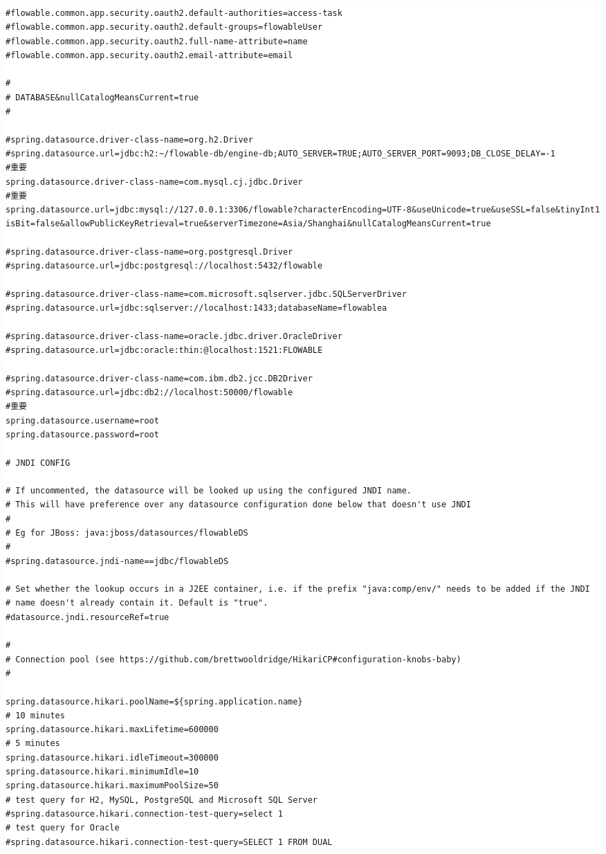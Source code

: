```
#flowable.common.app.security.oauth2.default-authorities=access-task
#flowable.common.app.security.oauth2.default-groups=flowableUser
#flowable.common.app.security.oauth2.full-name-attribute=name
#flowable.common.app.security.oauth2.email-attribute=email

#
# DATABASE&nullCatalogMeansCurrent=true
#

#spring.datasource.driver-class-name=org.h2.Driver
#spring.datasource.url=jdbc:h2:~/flowable-db/engine-db;AUTO_SERVER=TRUE;AUTO_SERVER_PORT=9093;DB_CLOSE_DELAY=-1
#重要
spring.datasource.driver-class-name=com.mysql.cj.jdbc.Driver
#重要
spring.datasource.url=jdbc:mysql://127.0.0.1:3306/flowable?characterEncoding=UTF-8&useUnicode=true&useSSL=false&tinyInt1isBit=false&allowPublicKeyRetrieval=true&serverTimezone=Asia/Shanghai&nullCatalogMeansCurrent=true

#spring.datasource.driver-class-name=org.postgresql.Driver
#spring.datasource.url=jdbc:postgresql://localhost:5432/flowable

#spring.datasource.driver-class-name=com.microsoft.sqlserver.jdbc.SQLServerDriver
#spring.datasource.url=jdbc:sqlserver://localhost:1433;databaseName=flowablea

#spring.datasource.driver-class-name=oracle.jdbc.driver.OracleDriver
#spring.datasource.url=jdbc:oracle:thin:@localhost:1521:FLOWABLE

#spring.datasource.driver-class-name=com.ibm.db2.jcc.DB2Driver
#spring.datasource.url=jdbc:db2://localhost:50000/flowable
#重要
spring.datasource.username=root
spring.datasource.password=root

# JNDI CONFIG

# If uncommented, the datasource will be looked up using the configured JNDI name.
# This will have preference over any datasource configuration done below that doesn't use JNDI
#
# Eg for JBoss: java:jboss/datasources/flowableDS
#
#spring.datasource.jndi-name==jdbc/flowableDS

# Set whether the lookup occurs in a J2EE container, i.e. if the prefix "java:comp/env/" needs to be added if the JNDI
# name doesn't already contain it. Default is "true".
#datasource.jndi.resourceRef=true

#
# Connection pool (see https://github.com/brettwooldridge/HikariCP#configuration-knobs-baby)
#

spring.datasource.hikari.poolName=${spring.application.name}
# 10 minutes
spring.datasource.hikari.maxLifetime=600000
# 5 minutes
spring.datasource.hikari.idleTimeout=300000
spring.datasource.hikari.minimumIdle=10
spring.datasource.hikari.maximumPoolSize=50
# test query for H2, MySQL, PostgreSQL and Microsoft SQL Server
#spring.datasource.hikari.connection-test-query=select 1
# test query for Oracle
#spring.datasource.hikari.connection-test-query=SELECT 1 FROM DUAL
```